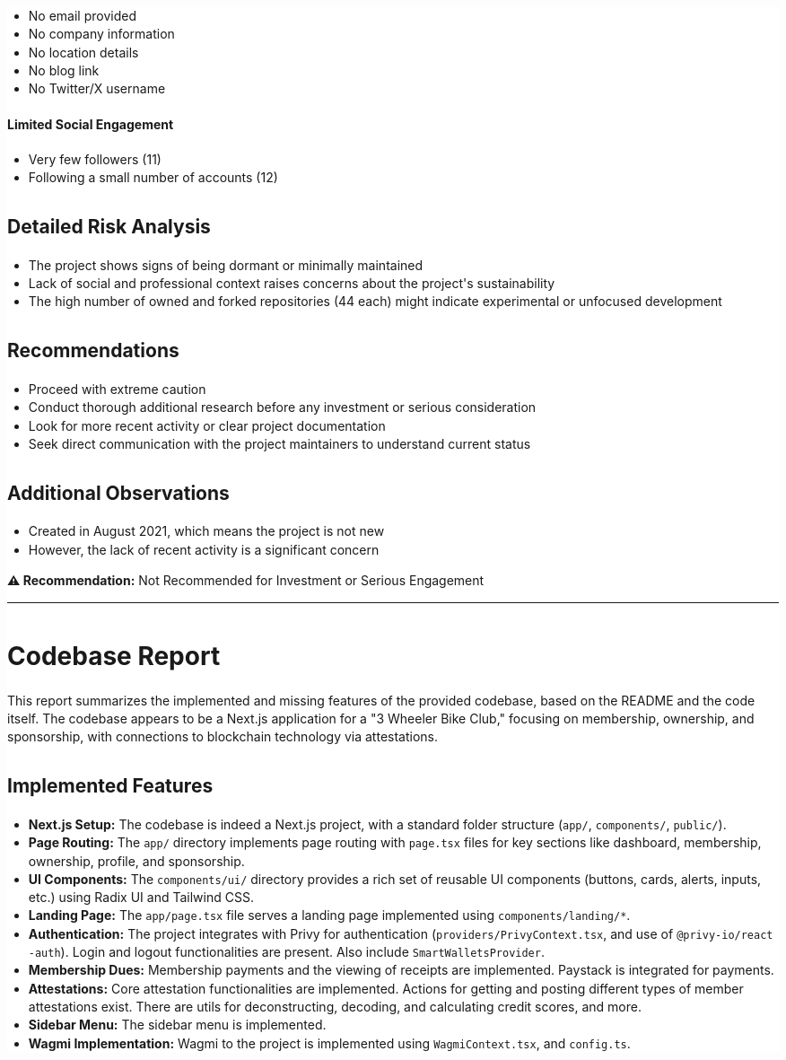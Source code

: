 - No email provided
- No company information
- No location details
- No blog link
- No Twitter/X username

#### Limited Social Engagement

- Very few followers (11)
- Following a small number of accounts (12)

## Detailed Risk Analysis

- The project shows signs of being dormant or minimally maintained
- Lack of social and professional context raises concerns about the project's sustainability
- The high number of owned and forked repositories (44 each) might indicate experimental or unfocused development

## Recommendations

- Proceed with extreme caution
- Conduct thorough additional research before any investment or serious consideration
- Look for more recent activity or clear project documentation
- Seek direct communication with the project maintainers to understand current status

## Additional Observations

- Created in August 2021, which means the project is not new
- However, the lack of recent activity is a significant concern

**⚠️ Recommendation:** Not Recommended for Investment or Serious Engagement

---

# Codebase Report

This report summarizes the implemented and missing features of the provided codebase, based on the README and the code itself. The codebase appears to be a Next.js application for a "3 Wheeler Bike Club," focusing on membership, ownership, and sponsorship, with connections to blockchain technology via attestations.

## Implemented Features

- **Next.js Setup:** The codebase is indeed a Next.js project, with a standard folder structure (`app/`, `components/`, `public/`).
- **Page Routing:** The `app/` directory implements page routing with `page.tsx` files for key sections like dashboard, membership, ownership, profile, and sponsorship.
- **UI Components:** The `components/ui/` directory provides a rich set of reusable UI components (buttons, cards, alerts, inputs, etc.) using Radix UI and Tailwind CSS.
- **Landing Page:** The `app/page.tsx` file serves a landing page implemented using `components/landing/*`.
- **Authentication:** The project integrates with Privy for authentication (`providers/PrivyContext.tsx`, and use of `@privy-io/react-auth`). Login and logout functionalities are present. Also include `SmartWalletsProvider`.
- **Membership Dues:** Membership payments and the viewing of receipts are implemented. Paystack is integrated for payments.
- **Attestations:** Core attestation functionalities are implemented. Actions for getting and posting different types of member attestations exist. There are utils for deconstructing, decoding, and calculating credit scores, and more.
- **Sidebar Menu:** The sidebar menu is implemented.
- **Wagmi Implementation:** Wagmi to the project is implemented using `WagmiContext.tsx`, and `config.ts`.
